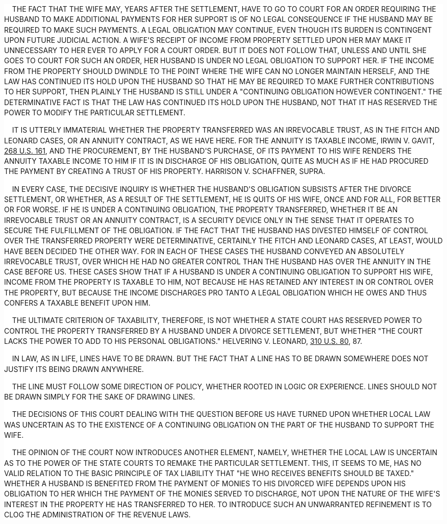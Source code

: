     THE FACT THAT THE WIFE MAY, YEARS AFTER THE SETTLEMENT, HAVE TO GO TO COURT FOR AN ORDER REQUIRING THE HUSBAND TO MAKE ADDITIONAL PAYMENTS FOR HER SUPPORT IS OF NO LEGAL CONSEQUENCE IF THE HUSBAND MAY BE REQUIRED TO MAKE SUCH PAYMENTS.  A LEGAL OBLIGATION MAY CONTINUE, EVEN THOUGH ITS BURDEN IS CONTINGENT UPON FUTURE JUDICIAL ACTION.  A WIFE'S RECEIPT OF INCOME FROM PROPERTY SETTLED UPON HER MAY MAKE IT UNNECESSARY TO HER EVER TO APPLY FOR A COURT ORDER.  BUT IT DOES NOT FOLLOW THAT, UNLESS AND UNTIL SHE GOES TO COURT FOR SUCH AN ORDER, HER HUSBAND IS UNDER NO LEGAL OBLIGATION TO SUPPORT HER.  IF THE INCOME FROM THE PROPERTY SHOULD DWINDLE TO THE POINT WHERE THE WIFE CAN NO LONGER MAINTAIN HERSELF, AND THE LAW HAS CONTINUED ITS HOLD UPON THE HUSBAND SO THAT HE MAY BE REQUIRED TO MAKE FURTHER CONTRIBUTIONS TO HER SUPPORT, THEN PLAINLY THE HUSBAND IS STILL UNDER A "CONTINUING OBLIGATION HOWEVER CONTINGENT."  THE DETERMINATIVE FACT IS THAT THE LAW HAS CONTINUED ITS HOLD UPON THE HUSBAND, NOT THAT IT HAS RESERVED THE POWER TO MODIFY THE PARTICULAR SETTLEMENT.

    IT IS UTTERLY IMMATERIAL WHETHER THE PROPERTY TRANSFERRED WAS AN IRREVOCABLE TRUST, AS IN THE FITCH AND LEONARD CASES, OR AN ANNUITY CONTRACT, AS WE HAVE HERE.  FOR THE ANNUITY IS TAXABLE INCOME, IRWIN V. GAVIT, [268 U.S. 161][/us/courts/scotus/usReporter/268/161], AND THE PROCUREMENT, BY THE HUSBAND'S PURCHASE, OF ITS PAYMENT TO HIS WIFE RENDERS THE ANNUITY TAXABLE INCOME TO HIM IF IT IS IN DISCHARGE OF HIS OBLIGATION, QUITE AS MUCH AS IF HE HAD PROCURED THE PAYMENT BY CREATING A TRUST OF HIS PROPERTY.  HARRISON V. SCHAFFNER, SUPRA.

    IN EVERY CASE, THE DECISIVE INQUIRY IS WHETHER THE HUSBAND'S OBLIGATION SUBSISTS AFTER THE DIVORCE SETTLEMENT, OR WHETHER, AS A RESULT OF THE SETTLEMENT, HE IS QUITS OF HIS WIFE, ONCE AND FOR ALL, FOR BETTER OR FOR WORSE.  IF HE IS UNDER A CONTINUING OBLIGATION, THE PROPERTY TRANSFERRED, WHETHER IT BE AN IRREVOCABLE TRUST OR AN ANNUITY CONTRACT, IS A SECURITY DEVICE ONLY IN THE SENSE THAT IT OPERATES TO SECURE THE FULFILLMENT OF THE OBLIGATION.  IF THE FACT THAT THE HUSBAND HAS DIVESTED HIMSELF OF CONTROL OVER THE TRANSFERRED PROPERTY WERE DETERMINATIVE, CERTAINLY THE FITCH AND LEONARD CASES, AT LEAST, WOULD HAVE BEEN DECIDED THE OTHER WAY.  FOR IN EACH OF THESE CASES THE HUSBAND CONVEYED AN ABSOLUTELY IRREVOCABLE TRUST, OVER WHICH HE HAD NO GREATER CONTROL THAN THE HUSBAND HAS OVER THE ANNUITY IN THE CASE BEFORE US.  THESE CASES SHOW THAT IF A HUSBAND IS UNDER A CONTINUING OBLIGATION TO SUPPORT HIS WIFE, INCOME FROM THE PROPERTY IS TAXABLE TO HIM, NOT BECAUSE HE HAS RETAINED ANY INTEREST IN OR CONTROL OVER THE PROPERTY, BUT BECAUSE THE INCOME DISCHARGES PRO TANTO A LEGAL OBLIGATION WHICH HE OWES AND THUS CONFERS A TAXABLE BENEFIT UPON HIM.

    THE ULTIMATE CRITERION OF TAXABILITY, THEREFORE, IS NOT WHETHER A STATE COURT HAS RESERVED POWER TO CONTROL THE PROPERTY TRANSFERRED BY A HUSBAND UNDER A DIVORCE SETTLEMENT, BUT WHETHER "THE COURT LACKS THE POWER TO ADD TO HIS PERSONAL OBLIGATIONS."  HELVERING V. LEONARD, [310 U.S. 80][/us/courts/scotus/usReporter/310/80], 87.

    IN LAW, AS IN LIFE, LINES HAVE TO BE DRAWN.  BUT THE FACT THAT A LINE HAS TO BE DRAWN SOMEWHERE DOES NOT JUSTIFY ITS BEING DRAWN ANYWHERE.

    THE LINE MUST FOLLOW SOME DIRECTION OF POLICY, WHETHER ROOTED IN LOGIC OR EXPERIENCE.  LINES SHOULD NOT BE DRAWN SIMPLY FOR THE SAKE OF DRAWING LINES.

    THE DECISIONS OF THIS COURT DEALING WITH THE QUESTION BEFORE US HAVE TURNED UPON WHETHER LOCAL LAW WAS UNCERTAIN AS TO THE EXISTENCE OF A CONTINUING OBLIGATION ON THE PART OF THE HUSBAND TO SUPPORT THE WIFE.

    THE OPINION OF THE COURT NOW INTRODUCES ANOTHER ELEMENT, NAMELY, WHETHER THE LOCAL LAW IS UNCERTAIN AS TO THE POWER OF THE STATE COURTS TO REMAKE THE PARTICULAR SETTLEMENT.  THIS, IT SEEMS TO ME, HAS NO VALID RELATION TO THE BASIC PRINCIPLE OF TAX LIABILITY THAT "HE WHO RECEIVES BENEFITS SHOULD BE TAXED."  WHETHER A HUSBAND IS BENEFITED FROM THE PAYMENT OF MONIES TO HIS DIVORCED WIFE DEPENDS UPON HIS OBLIGATION TO HER WHICH THE PAYMENT OF THE MONIES SERVED TO DISCHARGE, NOT UPON THE NATURE OF THE WIFE'S INTEREST IN THE PROPERTY HE HAS TRANSFERRED TO HER.  TO INTRODUCE SUCH AN UNWARRANTED REFINEMENT IS TO CLOG THE ADMINISTRATION OF THE REVENUE LAWS.


[/us/courts/scotus/usReporter/315/543]: https://publicdocs.github.io/go/links?ns=uslm-x&ref=%2Fus%2Fcourts%2Fscotus%2FusReporter%2F315%2F543
[/us/courts/scotus/usReporter/314/593]: https://publicdocs.github.io/go/links?ns=uslm-x&ref=%2Fus%2Fcourts%2Fscotus%2FusReporter%2F314%2F593
[/us/courts/scotus/usReporter/309/149]: https://publicdocs.github.io/go/links?ns=uslm-x&ref=%2Fus%2Fcourts%2Fscotus%2FusReporter%2F309%2F149
[/us/courts/scotus/usReporter/310/80]: https://publicdocs.github.io/go/links?ns=uslm-x&ref=%2Fus%2Fcourts%2Fscotus%2FusReporter%2F310%2F80
[/us/courts/scotus/usReporter/290/111]: https://publicdocs.github.io/go/links?ns=uslm-x&ref=%2Fus%2Fcourts%2Fscotus%2FusReporter%2F290%2F111
[/us/courts/scotus/usReporter/296/1]: https://publicdocs.github.io/go/links?ns=uslm-x&ref=%2Fus%2Fcourts%2Fscotus%2FusReporter%2F296%2F1
[/us/courts/scotus/usReporter/310/69]: https://publicdocs.github.io/go/links?ns=uslm-x&ref=%2Fus%2Fcourts%2Fscotus%2FusReporter%2F310%2F69
[/us/courts/scotus/usReporter/309/331]: https://publicdocs.github.io/go/links?ns=uslm-x&ref=%2Fus%2Fcourts%2Fscotus%2FusReporter%2F309%2F331
[/us/courts/scotus/usReporter/268/161]: https://publicdocs.github.io/go/links?ns=uslm-x&ref=%2Fus%2Fcourts%2Fscotus%2FusReporter%2F268%2F161
[/us/courts/scotus/usReporter/312/579]: https://publicdocs.github.io/go/links?ns=uslm-x&ref=%2Fus%2Fcourts%2Fscotus%2FusReporter%2F312%2F579
[/us/courts/scotus/usReporter/311/112]: https://publicdocs.github.io/go/links?ns=uslm-x&ref=%2Fus%2Fcourts%2Fscotus%2FusReporter%2F311%2F112
[/us/courts/scotus/usReporter/311/122]: https://publicdocs.github.io/go/links?ns=uslm-x&ref=%2Fus%2Fcourts%2Fscotus%2FusReporter%2F311%2F122
[/us/courts/scotus/usReporter/300/5]: https://publicdocs.github.io/go/links?ns=uslm-x&ref=%2Fus%2Fcourts%2Fscotus%2FusReporter%2F300%2F5
[/us/courts/scotus/usReporter/309/149]: https://publicdocs.github.io/go/links?ns=uslm-x&ref=%2Fus%2Fcourts%2Fscotus%2FusReporter%2F309%2F149
[/us/courts/scotus/usReporter/310/80]: https://publicdocs.github.io/go/links?ns=uslm-x&ref=%2Fus%2Fcourts%2Fscotus%2FusReporter%2F310%2F80
[/us/courts/scotus/usReporter/311/112]: https://publicdocs.github.io/go/links?ns=uslm-x&ref=%2Fus%2Fcourts%2Fscotus%2FusReporter%2F311%2F112
[/us/courts/scotus/usReporter/312/579]: https://publicdocs.github.io/go/links?ns=uslm-x&ref=%2Fus%2Fcourts%2Fscotus%2FusReporter%2F312%2F579
[/us/courts/scotus/usReporter/268/161]: https://publicdocs.github.io/go/links?ns=uslm-x&ref=%2Fus%2Fcourts%2Fscotus%2FusReporter%2F268%2F161
[/us/courts/scotus/usReporter/310/80]: https://publicdocs.github.io/go/links?ns=uslm-x&ref=%2Fus%2Fcourts%2Fscotus%2FusReporter%2F310%2F80